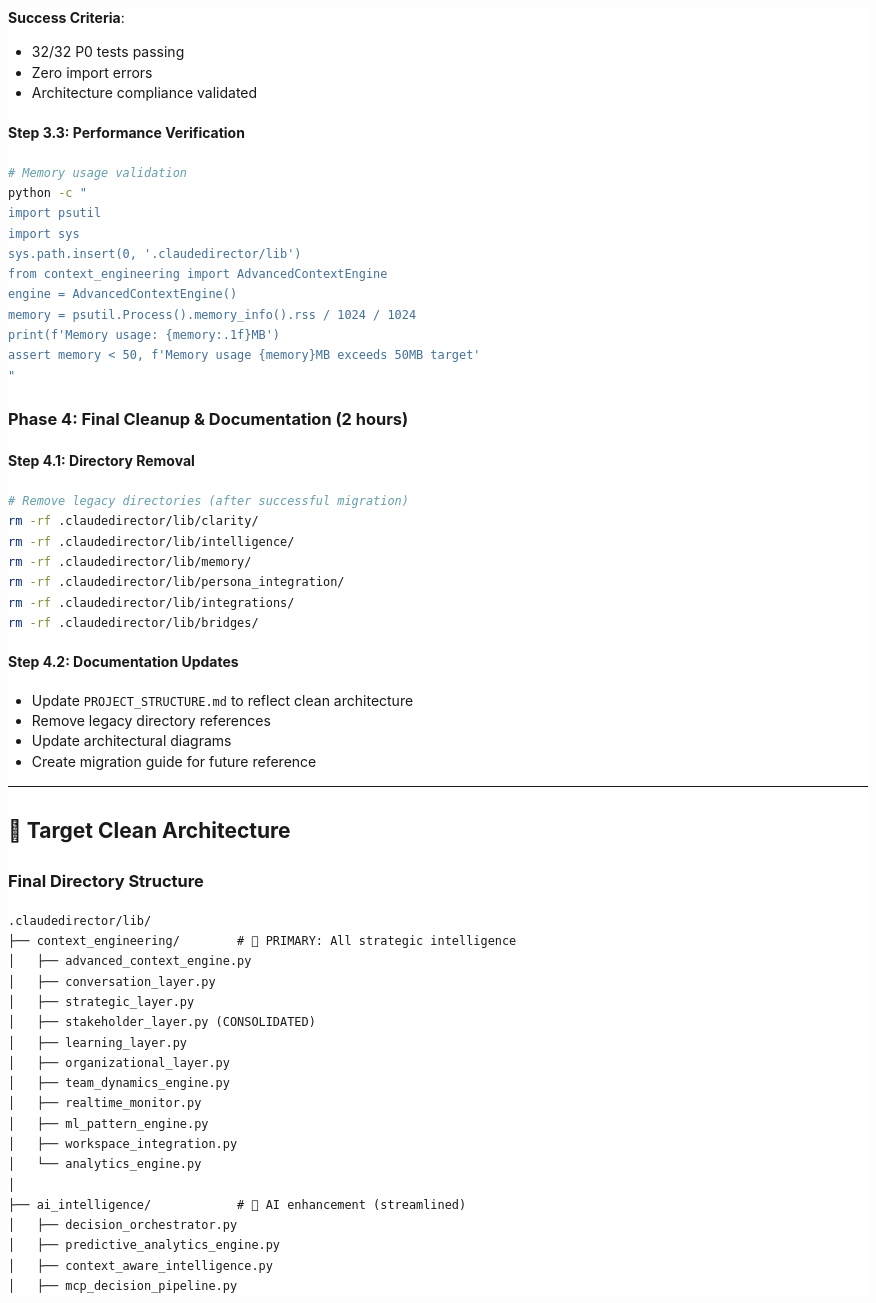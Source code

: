 **Success Criteria**:
- 32/32 P0 tests passing
- Zero import errors
- Architecture compliance validated

#### **Step 3.3: Performance Verification**
```bash
# Memory usage validation
python -c "
import psutil
import sys
sys.path.insert(0, '.claudedirector/lib')
from context_engineering import AdvancedContextEngine
engine = AdvancedContextEngine()
memory = psutil.Process().memory_info().rss / 1024 / 1024
print(f'Memory usage: {memory:.1f}MB')
assert memory < 50, f'Memory usage {memory}MB exceeds 50MB target'
"
```

### **Phase 4: Final Cleanup & Documentation (2 hours)**

#### **Step 4.1: Directory Removal**
```bash
# Remove legacy directories (after successful migration)
rm -rf .claudedirector/lib/clarity/
rm -rf .claudedirector/lib/intelligence/
rm -rf .claudedirector/lib/memory/
rm -rf .claudedirector/lib/persona_integration/
rm -rf .claudedirector/lib/integrations/
rm -rf .claudedirector/lib/bridges/
```

#### **Step 4.2: Documentation Updates**
- Update `PROJECT_STRUCTURE.md` to reflect clean architecture
- Remove legacy directory references
- Update architectural diagrams
- Create migration guide for future reference

---

## 🎯 **Target Clean Architecture**

### **Final Directory Structure**
```
.claudedirector/lib/
├── context_engineering/        # 🚀 PRIMARY: All strategic intelligence
│   ├── advanced_context_engine.py
│   ├── conversation_layer.py
│   ├── strategic_layer.py
│   ├── stakeholder_layer.py (CONSOLIDATED)
│   ├── learning_layer.py
│   ├── organizational_layer.py
│   ├── team_dynamics_engine.py
│   ├── realtime_monitor.py
│   ├── ml_pattern_engine.py
│   ├── workspace_integration.py
│   └── analytics_engine.py
│
├── ai_intelligence/            # 🤖 AI enhancement (streamlined)
│   ├── decision_orchestrator.py
│   ├── predictive_analytics_engine.py
│   ├── context_aware_intelligence.py
│   ├── mcp_decision_pipeline.py
```